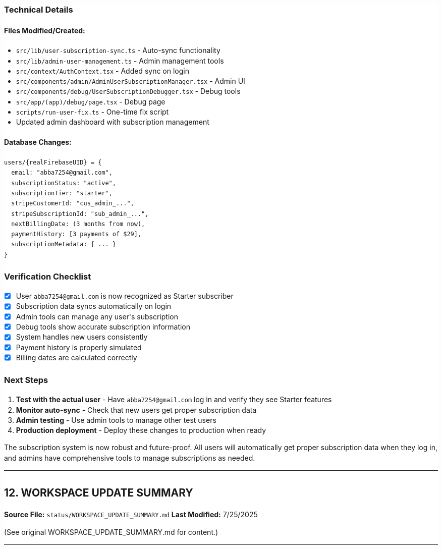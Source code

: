 ### Technical Details

#### Files Modified/Created:

- `src/lib/user-subscription-sync.ts` - Auto-sync functionality
- `src/lib/admin-user-management.ts` - Admin management tools
- `src/context/AuthContext.tsx` - Added sync on login
- `src/components/admin/AdminUserSubscriptionManager.tsx` - Admin UI
- `src/components/debug/UserSubscriptionDebugger.tsx` - Debug tools
- `src/app/(app)/debug/page.tsx` - Debug page
- `scripts/run-user-fix.ts` - One-time fix script
- Updated admin dashboard with subscription management

#### Database Changes:

```
users/{realFirebaseUID} = {
  email: "abba7254@gmail.com",
  subscriptionStatus: "active",
  subscriptionTier: "starter",
  stripeCustomerId: "cus_admin_...",
  stripeSubscriptionId: "sub_admin_...",
  nextBillingDate: (3 months from now),
  paymentHistory: [3 payments of $29],
  subscriptionMetadata: { ... }
}
```

### Verification Checklist

- [x] User `abba7254@gmail.com` is now recognized as Starter subscriber
- [x] Subscription data syncs automatically on login
- [x] Admin tools can manage any user's subscription
- [x] Debug tools show accurate subscription information
- [x] System handles new users consistently
- [x] Payment history is properly simulated
- [x] Billing dates are calculated correctly

### Next Steps

1. **Test with the actual user** - Have `abba7254@gmail.com` log in and verify they see Starter features
2. **Monitor auto-sync** - Check that new users get proper subscription data
3. **Admin testing** - Use admin tools to manage other test users
4. **Production deployment** - Deploy these changes to production when ready

The subscription system is now robust and future-proof. All users will automatically get proper subscription data when they log in, and admins have comprehensive tools to manage subscriptions as needed.

---

## 12. WORKSPACE UPDATE SUMMARY

**Source File:** `status/WORKSPACE_UPDATE_SUMMARY.md`
**Last Modified:** 7/25/2025

(See original WORKSPACE_UPDATE_SUMMARY.md for content.)

---

